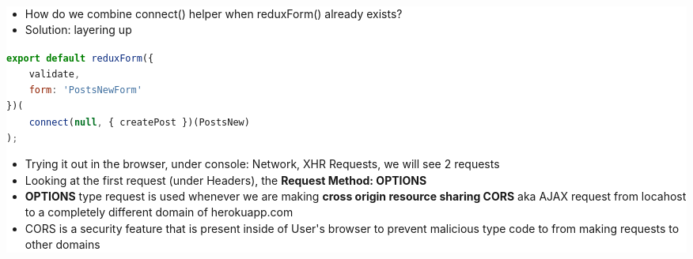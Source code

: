 - How do we combine connect() helper when reduxForm() already exists?
- Solution: layering up 

```javascript
export default reduxForm({
	validate, 
	form: 'PostsNewForm'
})(
	connect(null, { createPost })(PostsNew)
); 
```
- Trying it out in the browser, under console: Network, XHR Requests, we will see 2 requests
- Looking at the first request (under Headers), the **Request Method: OPTIONS** 
- **OPTIONS** type request is used whenever we are making **cross origin resource sharing CORS** aka AJAX request from locahost to a completely different domain of herokuapp.com 
- CORS is a security feature that is present inside of User's browser to prevent malicious type code to from making requests to other domains












